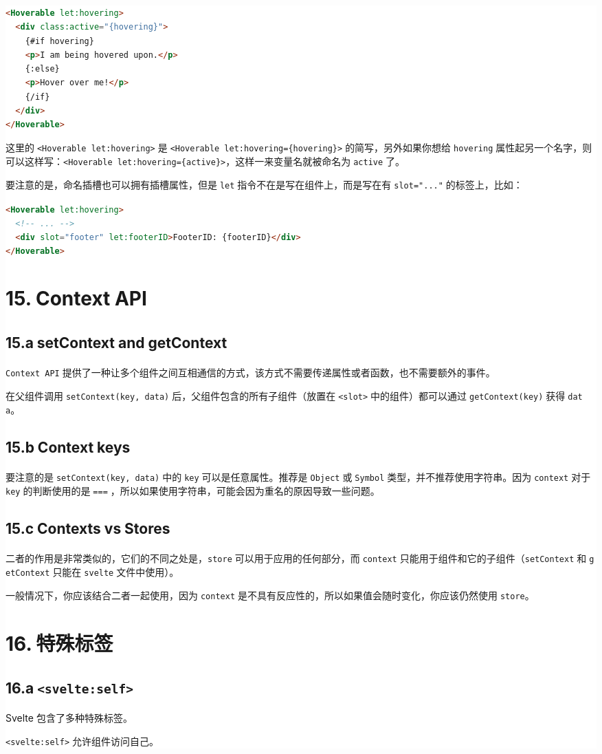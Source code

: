 ```html
<Hoverable let:hovering>
  <div class:active="{hovering}">
    {#if hovering}
    <p>I am being hovered upon.</p>
    {:else}
    <p>Hover over me!</p>
    {/if}
  </div>
</Hoverable>
```

这里的 `<Hoverable let:hovering>` 是 `<Hoverable let:hovering={hovering}>` 的简写，另外如果你想给 `hovering` 属性起另一个名字，则可以这样写：`<Hoverable let:hovering={active}>`，这样一来变量名就被命名为 `active` 了。

要注意的是，命名插槽也可以拥有插槽属性，但是 `let` 指令不在是写在组件上，而是写在有 `slot="..."` 的标签上，比如：

```html
<Hoverable let:hovering>
  <!-- ... -->
  <div slot="footer" let:footerID>FooterID: {footerID}</div>
</Hoverable>
```

# 15. Context API

## 15.a setContext and getContext

`Context API` 提供了一种让多个组件之间互相通信的方式，该方式不需要传递属性或者函数，也不需要额外的事件。

在父组件调用 `setContext(key, data)` 后，父组件包含的所有子组件（放置在 `<slot>` 中的组件）都可以通过 `getContext(key)` 获得 `data`。

## 15.b Context keys

要注意的是 `setContext(key, data)` 中的 `key` 可以是任意属性。推荐是 `Object` 或 `Symbol` 类型，并不推荐使用字符串。因为 `context` 对于 `key` 的判断使用的是 `===` ，所以如果使用字符串，可能会因为重名的原因导致一些问题。

## 15.c Contexts vs Stores

二者的作用是非常类似的，它们的不同之处是，`store` 可以用于应用的任何部分，而 `context` 只能用于组件和它的子组件（`setContext` 和 `getContext` 只能在 `svelte` 文件中使用）。

一般情况下，你应该结合二者一起使用，因为 `context` 是不具有反应性的，所以如果值会随时变化，你应该仍然使用 `store`。

# 16. 特殊标签

## 16.a `<svelte:self>`

Svelte 包含了多种特殊标签。

`<svelte:self>` 允许组件访问自己。
